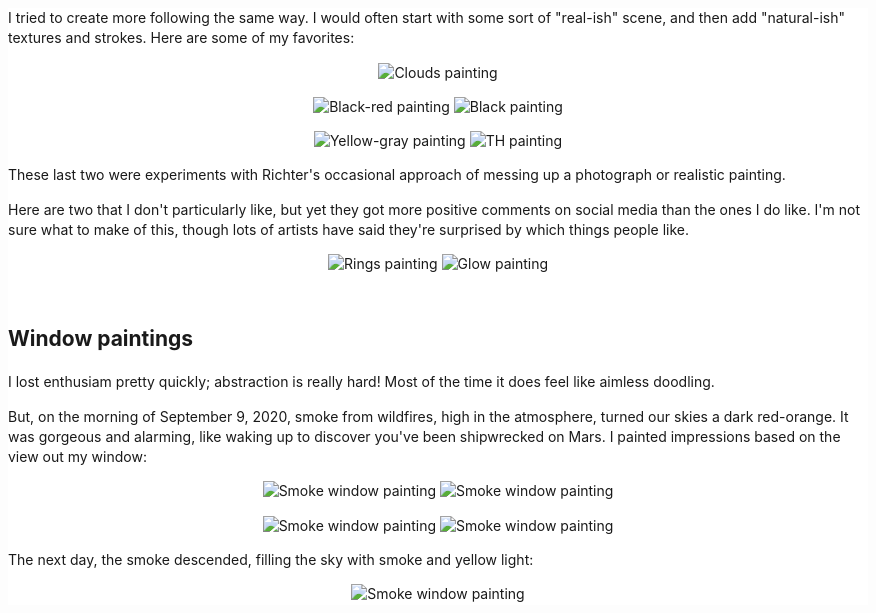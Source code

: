 I tried to create more following the same way. I would often start with some sort of "real-ish" scene, and then add "natural-ish" textures and strokes. Here are some of my favorites:
<center>
<p>	<img src="../../../images/ipad_paintings/abstract/abstract_clouds.jpg" alt="Clouds painting"></p>
<p>	<img src="../../../images/ipad_paintings/abstract/abstract_metal.jpg" alt="Black-red painting">
<img src="../../../images/ipad_paintings/abstract/abstract_night.jpg" alt="Black painting"></p>
<p>			<img src="../../../images/ipad_paintings/abstract/abstract_yellow_gray.jpg" alt="Yellow-gray painting">
<img src="../../../images/ipad_paintings/abstract/abstract_th.jpg" alt="TH painting"></p>
</center>
These last two were experiments with Richter's occasional approach of messing up a photograph or realistic painting.


Here are two that I don't particularly like, but yet they got more positive comments on social media than the ones I do like. I'm not sure what to make of this, though lots of artists have said they're surprised by which things people like.

<center>
	<img src="../../../images/ipad_paintings/abstract/abstract_rings.jpg" alt="Rings painting">
	<img src="../../../images/ipad_paintings/abstract/abstract_glow.jpg" alt="Glow painting">
</center>

<br>

Window paintings
---

I lost enthusiam pretty quickly; abstraction is really hard! Most of the time it does feel like aimless doodling. 

But, on the morning of September 9, 2020,  smoke from wildfires, high in the atmosphere, turned our skies a dark red-orange.  It was gorgeous and alarming, like waking up to discover you've been shipwrecked on Mars.  I painted impressions based on the view out my window:

<center>
	<p>
	<img src="../../../images/ipad_paintings/abstract/smoke_window1a.jpg" alt="Smoke window painting">
	<img src="../../../images/ipad_paintings/abstract/smoke_window1b.jpg" alt="Smoke window painting">
	</p>
	<p>
	<img src="../../../images/ipad_paintings/abstract/smoke_window1c.jpg" alt="Smoke window painting">
	<img src="../../../images/ipad_paintings/abstract/smoke_window1d.jpg" alt="Smoke window painting">
</p>
</center>

The next day, the smoke descended, filling the sky with smoke and yellow light:

<center>
	<img src="../../../images/ipad_paintings/abstract/smoke_window2b.jpg" alt="Smoke window painting">
</center>
